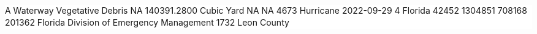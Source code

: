 </td>
<td style="text-align:left;">
A
</td>
<td style="text-align:left;">
Waterway
</td>
<td style="text-align:left;">
Vegetative Debris
</td>
<td style="text-align:left;">
NA
</td>
<td style="text-align:right;">
140391.2800
</td>
<td style="text-align:left;">
Cubic Yard
</td>
<td style="text-align:left;">
NA
</td>
<td style="text-align:left;">
NA
</td>
</tr>
<tr>
<td style="text-align:right;">
4673
</td>
<td style="text-align:left;">
Hurricane
</td>
<td style="text-align:left;">
2022-09-29
</td>
<td style="text-align:right;">
4
</td>
<td style="text-align:left;">
Florida
</td>
<td style="text-align:right;">
42452
</td>
<td style="text-align:right;">
1304851
</td>
<td style="text-align:right;">
708168
</td>
<td style="text-align:right;">
201362
</td>
<td style="text-align:left;">
Florida Division of Emergency Management
</td>
<td style="text-align:right;">
1732
</td>
<td style="text-align:left;">
Leon County
</td>
<td style="text-align:left;">